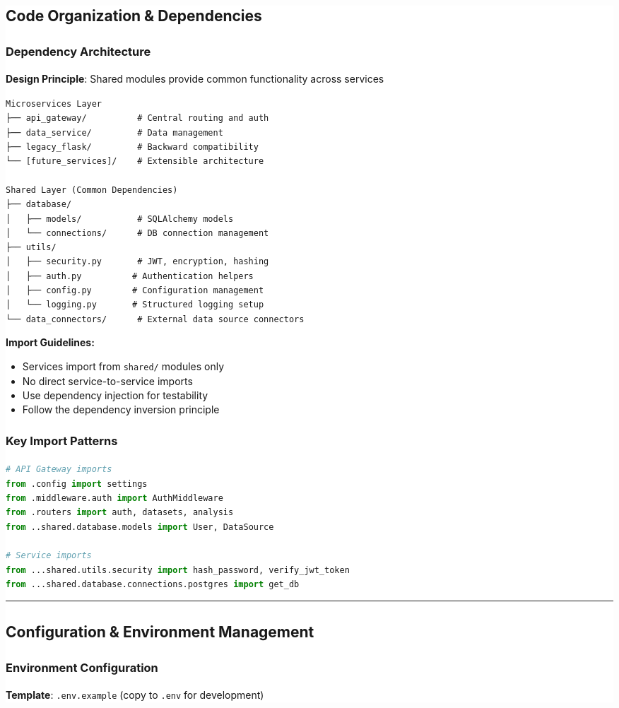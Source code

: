 
## Code Organization & Dependencies

### Dependency Architecture
**Design Principle**: Shared modules provide common functionality across services

```
Microservices Layer
├── api_gateway/          # Central routing and auth
├── data_service/         # Data management
├── legacy_flask/         # Backward compatibility
└── [future_services]/    # Extensible architecture

Shared Layer (Common Dependencies)
├── database/
│   ├── models/           # SQLAlchemy models
│   └── connections/      # DB connection management
├── utils/
│   ├── security.py       # JWT, encryption, hashing
│   ├── auth.py          # Authentication helpers
│   ├── config.py        # Configuration management
│   └── logging.py       # Structured logging setup
└── data_connectors/      # External data source connectors
```

**Import Guidelines:**
- Services import from `shared/` modules only
- No direct service-to-service imports
- Use dependency injection for testability
- Follow the dependency inversion principle

### Key Import Patterns
```python
# API Gateway imports
from .config import settings
from .middleware.auth import AuthMiddleware
from .routers import auth, datasets, analysis
from ..shared.database.models import User, DataSource

# Service imports
from ...shared.utils.security import hash_password, verify_jwt_token
from ...shared.database.connections.postgres import get_db
```

---

## Configuration & Environment Management

### Environment Configuration
**Template**: `.env.example` (copy to `.env` for development)
